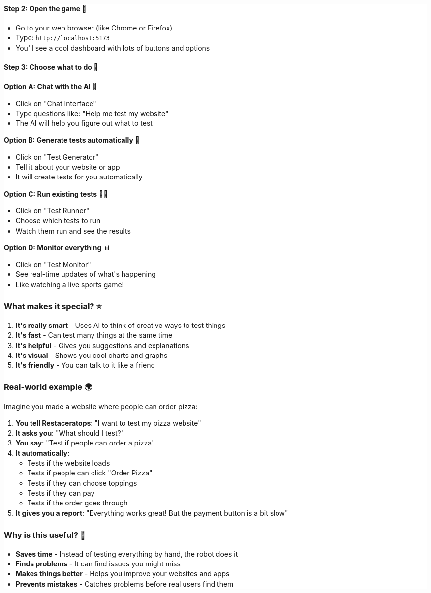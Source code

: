 #### **Step 2: Open the game** 🎯
- Go to your web browser (like Chrome or Firefox)
- Type: `http://localhost:5173`
- You'll see a cool dashboard with lots of buttons and options

#### **Step 3: Choose what to do** 🎲

**Option A: Chat with the AI** 💬
- Click on "Chat Interface"
- Type questions like: "Help me test my website"
- The AI will help you figure out what to test

**Option B: Generate tests automatically** 🤖
- Click on "Test Generator"
- Tell it about your website or app
- It will create tests for you automatically

**Option C: Run existing tests** 🏃‍♂️
- Click on "Test Runner"
- Choose which tests to run
- Watch them run and see the results

**Option D: Monitor everything** 📊
- Click on "Test Monitor"
- See real-time updates of what's happening
- Like watching a live sports game!

### What makes it special? ⭐

1. **It's really smart** - Uses AI to think of creative ways to test things
2. **It's fast** - Can test many things at the same time
3. **It's helpful** - Gives you suggestions and explanations
4. **It's visual** - Shows you cool charts and graphs
5. **It's friendly** - You can talk to it like a friend

### Real-world example 🌍

Imagine you made a website where people can order pizza:

1. **You tell Restaceratops**: "I want to test my pizza website"
2. **It asks you**: "What should I test?"
3. **You say**: "Test if people can order a pizza"
4. **It automatically**:
   - Tests if the website loads
   - Tests if people can click "Order Pizza"
   - Tests if they can choose toppings
   - Tests if they can pay
   - Tests if the order goes through
5. **It gives you a report**: "Everything works great! But the payment button is a bit slow"

### Why is this useful? 🎯

- **Saves time** - Instead of testing everything by hand, the robot does it
- **Finds problems** - It can find issues you might miss
- **Makes things better** - Helps you improve your websites and apps
- **Prevents mistakes** - Catches problems before real users find them

